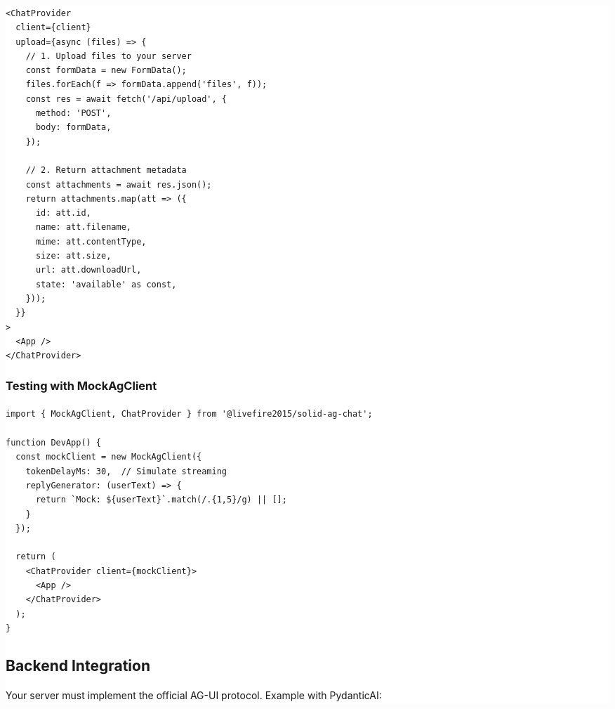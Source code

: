 ```tsx
<ChatProvider
  client={client}
  upload={async (files) => {
    // 1. Upload files to your server
    const formData = new FormData();
    files.forEach(f => formData.append('files', f));
    const res = await fetch('/api/upload', {
      method: 'POST',
      body: formData,
    });

    // 2. Return attachment metadata
    const attachments = await res.json();
    return attachments.map(att => ({
      id: att.id,
      name: att.filename,
      mime: att.contentType,
      size: att.size,
      url: att.downloadUrl,
      state: 'available' as const,
    }));
  }}
>
  <App />
</ChatProvider>
```

### Testing with MockAgClient

```tsx
import { MockAgClient, ChatProvider } from '@livefire2015/solid-ag-chat';

function DevApp() {
  const mockClient = new MockAgClient({
    tokenDelayMs: 30,  // Simulate streaming
    replyGenerator: (userText) => {
      return `Mock: ${userText}`.match(/.{1,5}/g) || [];
    }
  });

  return (
    <ChatProvider client={mockClient}>
      <App />
    </ChatProvider>
  );
}
```

## Backend Integration

Your server must implement the official AG-UI protocol. Example with PydanticAI:
